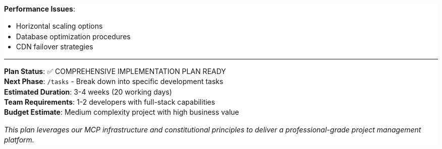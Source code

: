 **Performance Issues**:
- Horizontal scaling options
- Database optimization procedures
- CDN failover strategies

---

**Plan Status**: ✅ COMPREHENSIVE IMPLEMENTATION PLAN READY  
**Next Phase**: `/tasks` - Break down into specific development tasks  
**Estimated Duration**: 3-4 weeks (20 working days)  
**Team Requirements**: 1-2 developers with full-stack capabilities  
**Budget Estimate**: Medium complexity project with high business value  

*This plan leverages our MCP infrastructure and constitutional principles to deliver a professional-grade project management platform.*